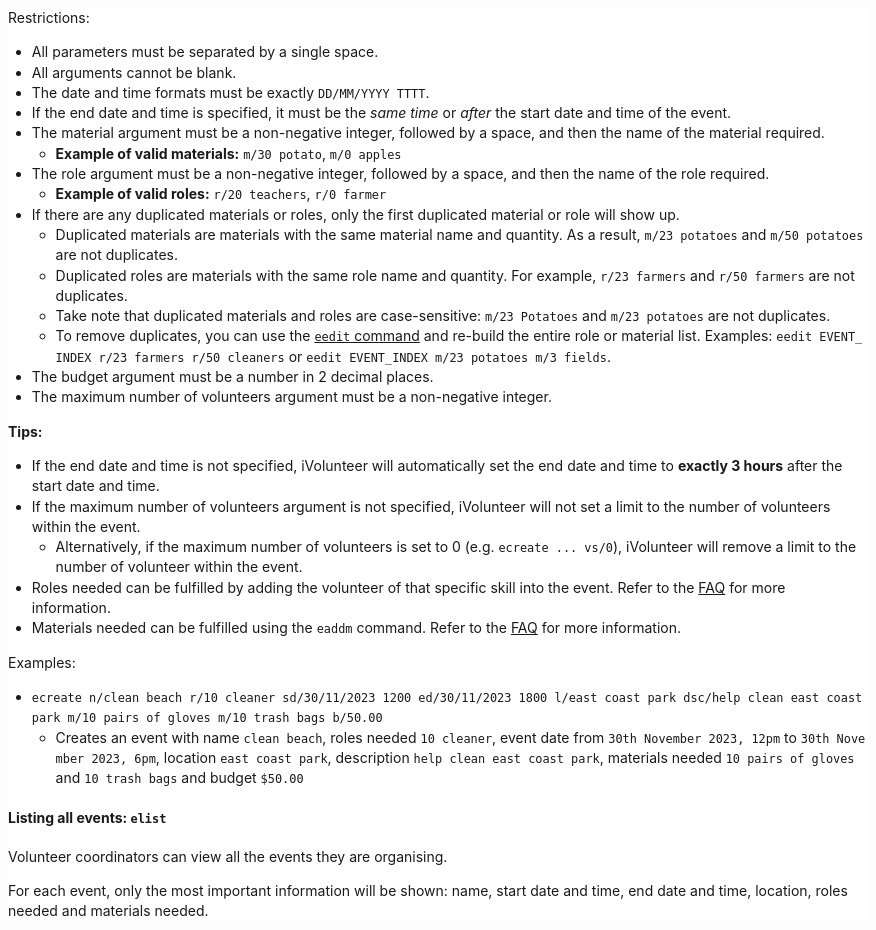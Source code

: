 Restrictions:
* All parameters must be separated by a single space.
* All arguments cannot be blank.
* The date and time formats must be exactly `DD/MM/YYYY TTTT`.
* If the end date and time is specified, it must be the _same time_ or _after_ the start date and time of the event.
* The material argument must be a non-negative integer, followed by a space, and then the name of the material required.
  * **Example of valid materials:** `m/30 potato`, `m/0 apples`
* The role argument must be a non-negative integer, followed by a space, and then the name of the role required.
  * **Example of valid roles:** `r/20 teachers`, `r/0 farmer`
* If there are any duplicated materials or roles, only the first duplicated material or role will show up.
  * Duplicated materials are materials with the same material name and quantity. As a result, `m/23 potatoes` and `m/50 potatoes` are not duplicates.
  * Duplicated roles are materials with the same role name and quantity. For example, `r/23 farmers` and `r/50 farmers` are not duplicates.
  * Take note that duplicated materials and roles are case-sensitive: `m/23 Potatoes` and `m/23 potatoes` are not duplicates.
  * To remove duplicates, you can use the [`eedit` command](#edit-the-details-of-an-event-eedit) and re-build the entire role or material list. Examples: `eedit EVENT_INDEX r/23 farmers r/50 cleaners` or `eedit EVENT_INDEX m/23 potatoes m/3 fields`.
* The budget argument must be a number in 2 decimal places.
* The maximum number of volunteers argument must be a non-negative integer.

<box type="tip" seamless>

**Tips:** 
- If the end date and time is not specified, iVolunteer will automatically set the end date and time to **exactly 3 hours** after the start date and time.
- If the maximum number of volunteers argument is not specified, iVolunteer will not set a limit to the number of volunteers within the event.
  - Alternatively, if the maximum number of volunteers is set to 0 (e.g. `ecreate ... vs/0`), iVolunteer will remove a limit to the number of volunteer within the event.
- Roles needed can be fulfilled by adding the volunteer of that specific skill into the event. Refer to the [FAQ](#faq) for more information.
- Materials needed can be fulfilled using the `eaddm` command. Refer to the [FAQ](#faq) for more information.
</box>

Examples:
* `ecreate n/clean beach r/10 cleaner sd/30/11/2023 1200 ed/30/11/2023 1800 l/east coast park dsc/help clean east coast park m/10 pairs of gloves m/10 trash bags b/50.00`
  * Creates an event with name `clean beach`, roles needed `10 cleaner`, event date from `30th November 2023, 12pm` to `30th November 2023, 6pm`, location `east coast park`, description `help clean east coast park`, materials needed `10 pairs of gloves` and `10 trash bags` and budget `$50.00`

#### Listing all events: `elist`
Volunteer coordinators can view all the events they are organising.

For each event, only the most important information will be shown: name, start date and time, end date and time, location, roles needed and materials needed.
